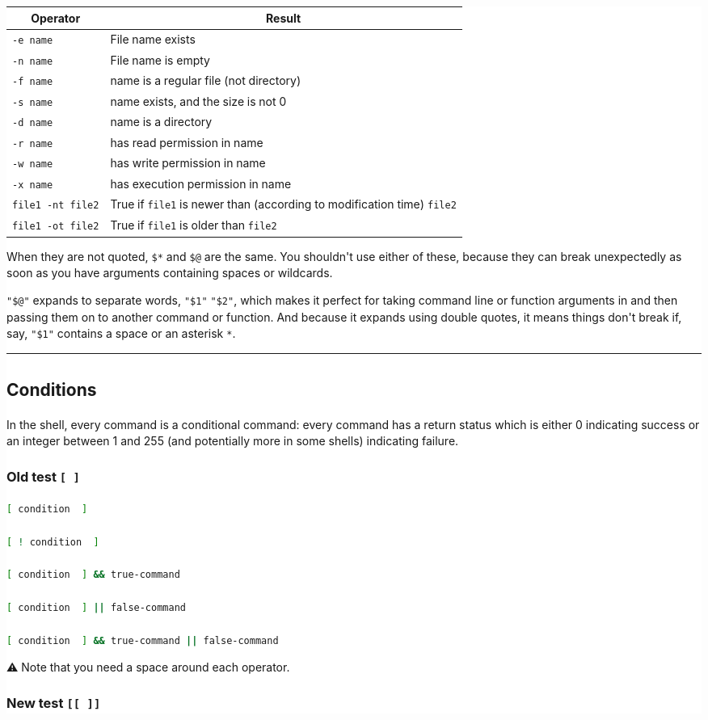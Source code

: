 | Operator          | Result                                                                 |
| ----------------- | ---------------------------------------------------------------------- |
| `-e name`         | File name exists                                                       |
| `-n name`         | File name is empty                                                     |
| `-f name`         | name is a regular file (not directory)                                 |
| `-s name`         | name exists, and the size is not 0                                     |
| `-d name`         | name is a directory                                                    |
| `-r name`         | has read permission in name                                            |
| `-w name`         | has write permission in name                                           |
| `-x name`         | has execution permission in name                                       |
| `file1 -nt file2` | True if `file1` is newer than (according to modification time) `file2` |
| `file1 -ot file2` | True if `file1` is older than `file2`                                  |

When they are not quoted, `$*` and `$@` are the same. You shouldn't use either of these, because they can break unexpectedly as soon as you have arguments containing spaces or wildcards.

`"$@"` expands to separate words, `"$1"` `"$2"`, which makes it perfect for taking command line or function arguments in and then passing them on to another command or function. And because it expands using double quotes, it means things don't break if, say, `"$1"` contains a space or an asterisk `*`.

---

## Conditions

In the shell, every command is a conditional command: every command has a return status which is either 0 indicating success or an integer between 1 and 255 (and potentially more in some shells) indicating failure.

### Old test `[ ]`

```sh
[ condition  ]

[ ! condition  ]

[ condition  ] && true-command

[ condition  ] || false-command

[ condition  ] && true-command || false-command
```

⚠ Note that you need a space around each operator.

### New test `[[ ]]`
